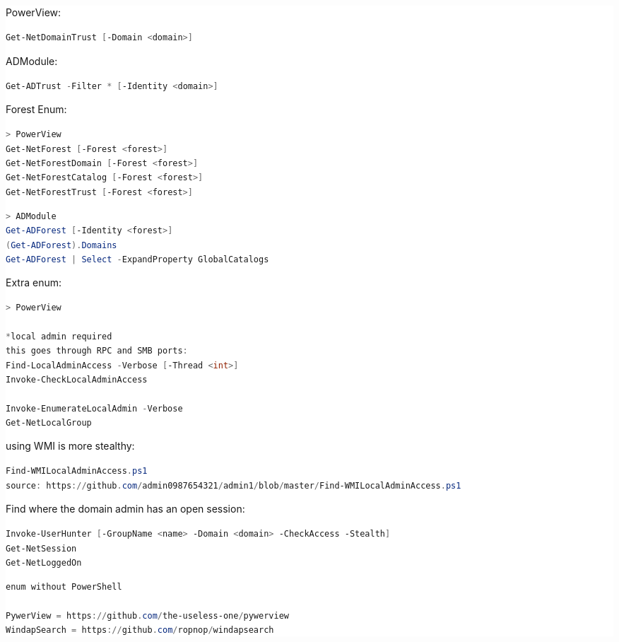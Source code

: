 
PowerView:
```powershell
Get-NetDomainTrust [-Domain <domain>]
```

ADModule:
```powershell
Get-ADTrust -Filter * [-Identity <domain>]
```

Forest Enum:
```powershell
> PowerView
Get-NetForest [-Forest <forest>]
Get-NetForestDomain [-Forest <forest>]
Get-NetForestCatalog [-Forest <forest>]
Get-NetForestTrust [-Forest <forest>]
```

```powershell
> ADModule
Get-ADForest [-Identity <forest>]
(Get-ADForest).Domains
Get-ADForest | Select -ExpandProperty GlobalCatalogs
```


Extra enum:

```powershell
> PowerView

*local admin required
this goes through RPC and SMB ports:
Find-LocalAdminAccess -Verbose [-Thread <int>]
Invoke-CheckLocalAdminAccess

Invoke-EnumerateLocalAdmin -Verbose
Get-NetLocalGroup
```

using WMI is more stealthy:
```powershell
Find-WMILocalAdminAccess.ps1
source: https://github.com/admin0987654321/admin1/blob/master/Find-WMILocalAdminAccess.ps1
```

Find where the domain admin has an open session:
```powershell
Invoke-UserHunter [-GroupName <name> -Domain <domain> -CheckAccess -Stealth]
Get-NetSession
Get-NetLoggedOn
```

```powershell
enum without PowerShell

PywerView = https://github.com/the-useless-one/pywerview
WindapSearch = https://github.com/ropnop/windapsearch
```
